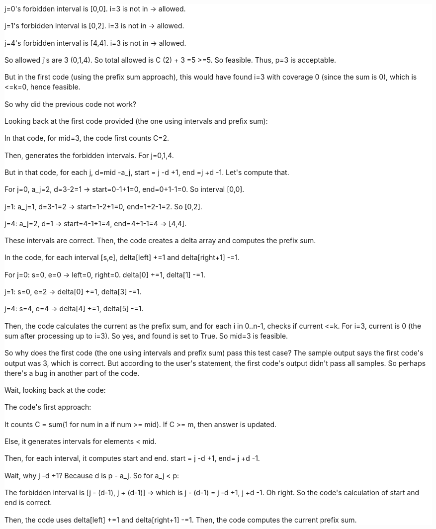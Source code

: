 j=0's forbidden interval is [0,0]. i=3 is not in → allowed.

j=1's forbidden interval is [0,2]. i=3 is not in → allowed.

j=4's forbidden interval is [4,4]. i=3 is not in → allowed.

So allowed j's are 3 (0,1,4). So total allowed is C (2) + 3 =5 >=5. So feasible. Thus, p=3 is acceptable.

But in the first code (using the prefix sum approach), this would have found i=3 with coverage 0 (since the sum is 0), which is <=k=0, hence feasible.

So why did the previous code not work?

Looking back at the first code provided (the one using intervals and prefix sum):

In that code, for mid=3, the code first counts C=2.

Then, generates the forbidden intervals. For j=0,1,4.

But in that code, for each j, d=mid -a_j, start = j -d +1, end =j +d -1. Let's compute that.

For j=0, a_j=2, d=3-2=1 → start=0-1+1=0, end=0+1-1=0. So interval [0,0].

j=1: a_j=1, d=3-1=2 → start=1-2+1=0, end=1+2-1=2. So [0,2].

j=4: a_j=2, d=1 → start=4-1+1=4, end=4+1-1=4 → [4,4].

These intervals are correct. Then, the code creates a delta array and computes the prefix sum.

In the code, for each interval [s,e], delta[left] +=1 and delta[right+1] -=1.

For j=0: s=0, e=0 → left=0, right=0. delta[0] +=1, delta[1] -=1.

j=1: s=0, e=2 → delta[0] +=1, delta[3] -=1.

j=4: s=4, e=4 → delta[4] +=1, delta[5] -=1.

Then, the code calculates the current as the prefix sum, and for each i in 0..n-1, checks if current <=k. For i=3, current is 0 (the sum after processing up to i=3). So yes, and found is set to True. So mid=3 is feasible.

So why does the first code (the one using intervals and prefix sum) pass this test case? The sample output says the first code's output was 3, which is correct. But according to the user's statement, the first code's output didn't pass all samples. So perhaps there's a bug in another part of the code.

Wait, looking back at the code:

The code's first approach:

It counts C = sum(1 for num in a if num >= mid). If C >= m, then answer is updated.

Else, it generates intervals for elements < mid.

Then, for each interval, it computes start and end. start = j -d +1, end= j +d -1.

Wait, why j -d +1? Because d is p - a_j. So for a_j < p:

The forbidden interval is [j - (d-1), j + (d-1)] → which is j - (d-1) = j -d +1, j +d -1. Oh right. So the code's calculation of start and end is correct.

Then, the code uses delta[left] +=1 and delta[right+1] -=1. Then, the code computes the current prefix sum.
